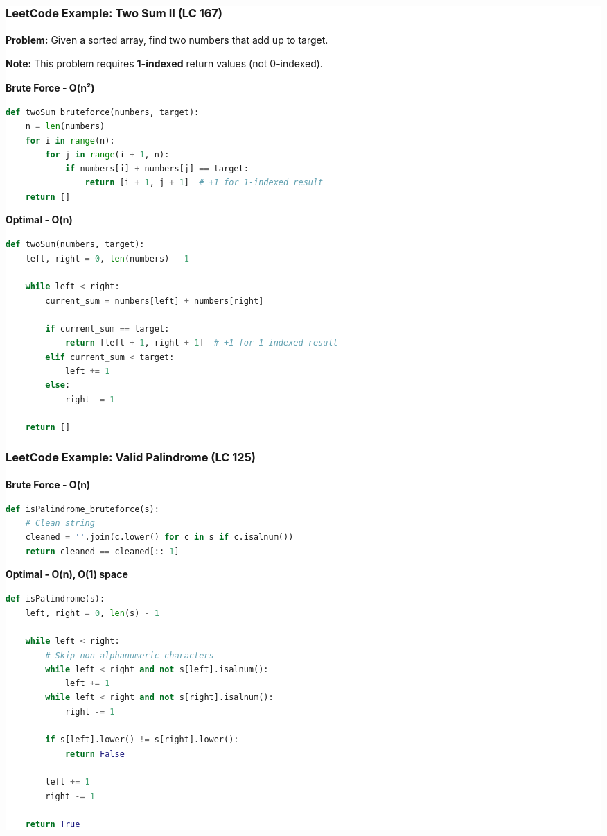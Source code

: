 ### LeetCode Example: Two Sum II (LC 167)
**Problem:** Given a sorted array, find two numbers that add up to target.

**Note:** This problem requires **1-indexed** return values (not 0-indexed).

**Brute Force - O(n²)**
```python
def twoSum_bruteforce(numbers, target):
    n = len(numbers)
    for i in range(n):
        for j in range(i + 1, n):
            if numbers[i] + numbers[j] == target:
                return [i + 1, j + 1]  # +1 for 1-indexed result
    return []
```

**Optimal - O(n)**
```python
def twoSum(numbers, target):
    left, right = 0, len(numbers) - 1
    
    while left < right:
        current_sum = numbers[left] + numbers[right]
        
        if current_sum == target:
            return [left + 1, right + 1]  # +1 for 1-indexed result
        elif current_sum < target:
            left += 1
        else:
            right -= 1
    
    return []
```

### LeetCode Example: Valid Palindrome (LC 125)

**Brute Force - O(n)**
```python
def isPalindrome_bruteforce(s):
    # Clean string
    cleaned = ''.join(c.lower() for c in s if c.isalnum())
    return cleaned == cleaned[::-1]
```

**Optimal - O(n), O(1) space**
```python
def isPalindrome(s):
    left, right = 0, len(s) - 1
    
    while left < right:
        # Skip non-alphanumeric characters
        while left < right and not s[left].isalnum():
            left += 1
        while left < right and not s[right].isalnum():
            right -= 1
        
        if s[left].lower() != s[right].lower():
            return False
        
        left += 1
        right -= 1
    
    return True
```
